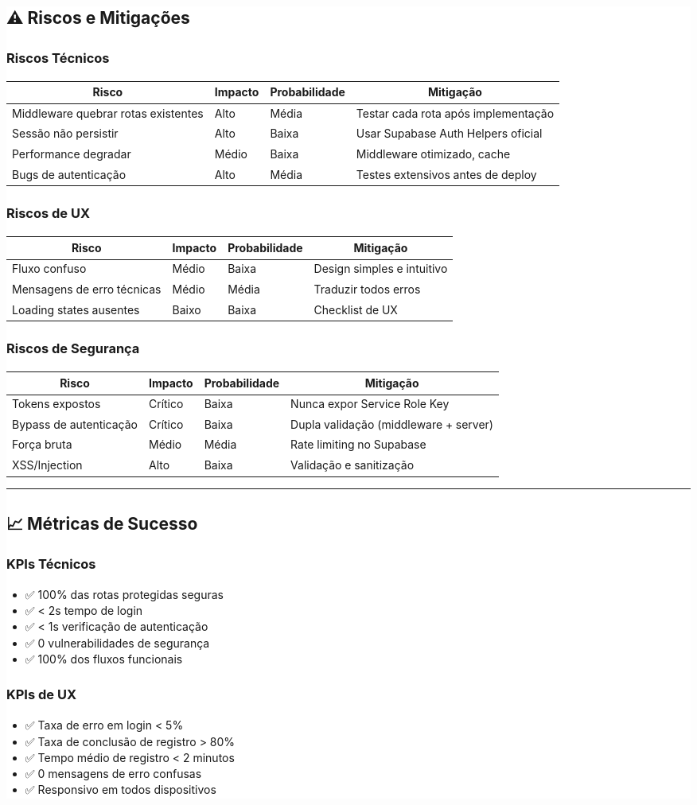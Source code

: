 
## ⚠️ Riscos e Mitigações

### Riscos Técnicos

| Risco | Impacto | Probabilidade | Mitigação |
|-------|---------|---------------|-----------|
| Middleware quebrar rotas existentes | Alto | Média | Testar cada rota após implementação |
| Sessão não persistir | Alto | Baixa | Usar Supabase Auth Helpers oficial |
| Performance degradar | Médio | Baixa | Middleware otimizado, cache |
| Bugs de autenticação | Alto | Média | Testes extensivos antes de deploy |

### Riscos de UX

| Risco | Impacto | Probabilidade | Mitigação |
|-------|---------|---------------|-----------|
| Fluxo confuso | Médio | Baixa | Design simples e intuitivo |
| Mensagens de erro técnicas | Médio | Média | Traduzir todos erros |
| Loading states ausentes | Baixo | Baixa | Checklist de UX |

### Riscos de Segurança

| Risco | Impacto | Probabilidade | Mitigação |
|-------|---------|---------------|-----------|
| Tokens expostos | Crítico | Baixa | Nunca expor Service Role Key |
| Bypass de autenticação | Crítico | Baixa | Dupla validação (middleware + server) |
| Força bruta | Médio | Média | Rate limiting no Supabase |
| XSS/Injection | Alto | Baixa | Validação e sanitização |

---

## 📈 Métricas de Sucesso

### KPIs Técnicos
- ✅ 100% das rotas protegidas seguras
- ✅ < 2s tempo de login
- ✅ < 1s verificação de autenticação
- ✅ 0 vulnerabilidades de segurança
- ✅ 100% dos fluxos funcionais

### KPIs de UX
- ✅ Taxa de erro em login < 5%
- ✅ Taxa de conclusão de registro > 80%
- ✅ Tempo médio de registro < 2 minutos
- ✅ 0 mensagens de erro confusas
- ✅ Responsivo em todos dispositivos
